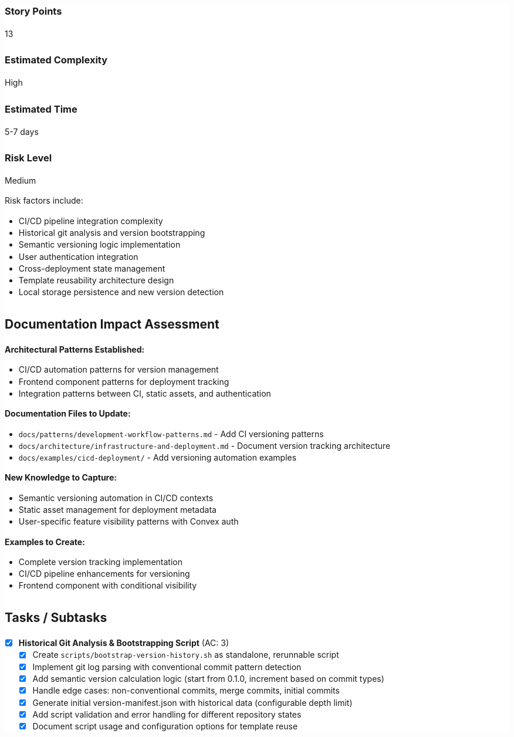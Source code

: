 ### Story Points

13

### Estimated Complexity

High

### Estimated Time

5-7 days

### Risk Level

Medium

Risk factors include:

- CI/CD pipeline integration complexity
- Historical git analysis and version bootstrapping
- Semantic versioning logic implementation
- User authentication integration
- Cross-deployment state management
- Template reusability architecture design
- Local storage persistence and new version detection

## Documentation Impact Assessment

**Architectural Patterns Established:**

- CI/CD automation patterns for version management
- Frontend component patterns for deployment tracking
- Integration patterns between CI, static assets, and authentication

**Documentation Files to Update:**

- `docs/patterns/development-workflow-patterns.md` - Add CI versioning patterns
- `docs/architecture/infrastructure-and-deployment.md` - Document version tracking architecture
- `docs/examples/cicd-deployment/` - Add versioning automation examples

**New Knowledge to Capture:**

- Semantic versioning automation in CI/CD contexts
- Static asset management for deployment metadata
- User-specific feature visibility patterns with Convex auth

**Examples to Create:**

- Complete version tracking implementation
- CI/CD pipeline enhancements for versioning
- Frontend component with conditional visibility

## Tasks / Subtasks

- [x] **Historical Git Analysis & Bootstrapping Script** (AC: 3)
  - [x] Create `scripts/bootstrap-version-history.sh` as standalone, rerunnable script
  - [x] Implement git log parsing with conventional commit pattern detection
  - [x] Add semantic version calculation logic (start from 0.1.0, increment based on commit types)
  - [x] Handle edge cases: non-conventional commits, merge commits, initial commits
  - [x] Generate initial version-manifest.json with historical data (configurable depth limit)
  - [x] Add script validation and error handling for different repository states
  - [x] Document script usage and configuration options for template reuse

